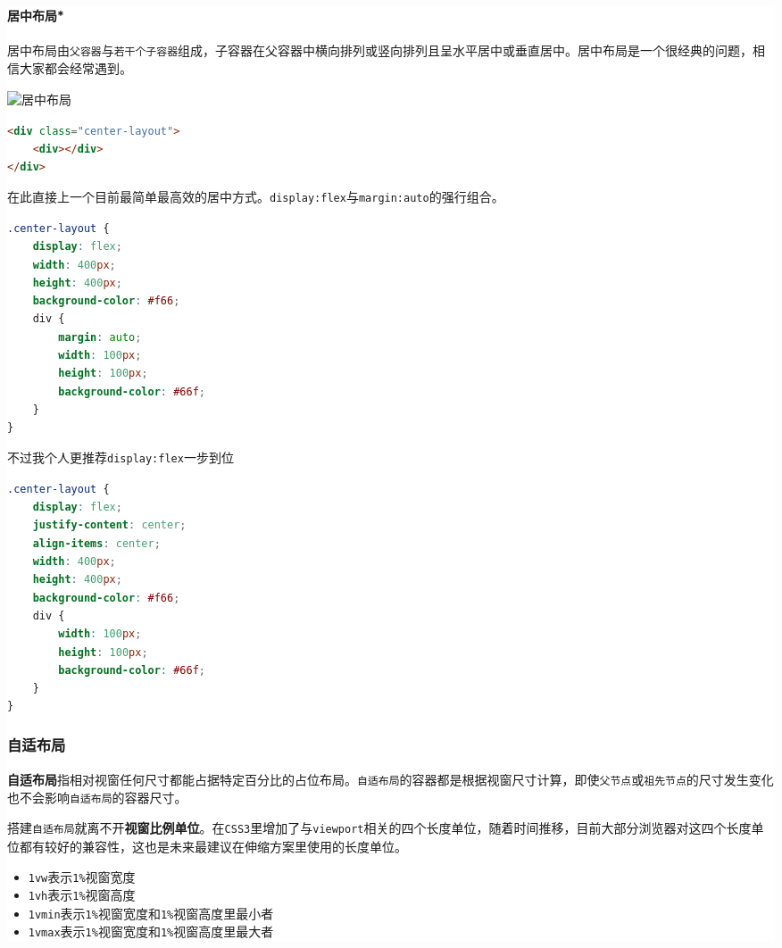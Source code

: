 #### 居中布局*

居中布局由`父容器`与`若干个子容器`组成，子容器在父容器中横向排列或竖向排列且呈水平居中或垂直居中。居中布局是一个很经典的问题，相信大家都会经常遇到。

![居中布局](https://p6-juejin.byteimg.com/tos-cn-i-k3u1fbpfcp/8f5311497f6b413e8418a14d45f812d7~tplv-k3u1fbpfcp-watermark.awebp)

```html
<div class="center-layout">
    <div></div>
</div>
```

在此直接上一个目前最简单最高效的居中方式。`display:flex`与`margin:auto`的强行组合。

```scss
.center-layout {
    display: flex;
    width: 400px;
    height: 400px;
    background-color: #f66;
    div {
        margin: auto;
        width: 100px;
        height: 100px;
        background-color: #66f;
    }
}
```

不过我个人更推荐`display:flex`一步到位

```scss
.center-layout {
    display: flex;
    justify-content: center;
    align-items: center;
    width: 400px;
    height: 400px;
    background-color: #f66;
    div {
        width: 100px;
        height: 100px;
        background-color: #66f;
    }
}
```

### 自适布局

**自适布局**指相对视窗任何尺寸都能占据特定百分比的占位布局。`自适布局`的容器都是根据视窗尺寸计算，即使`父节点`或`祖先节点`的尺寸发生变化也不会影响`自适布局`的容器尺寸。

搭建`自适布局`就离不开**视窗比例单位**。在`CSS3`里增加了与`viewport`相关的四个长度单位，随着时间推移，目前大部分浏览器对这四个长度单位都有较好的兼容性，这也是未来最建议在伸缩方案里使用的长度单位。

- `1vw`表示`1%`视窗宽度
- `1vh`表示`1%`视窗高度
- `1vmin`表示`1%`视窗宽度和`1%`视窗高度里最小者
- `1vmax`表示`1%`视窗宽度和`1%`视窗高度里最大者
